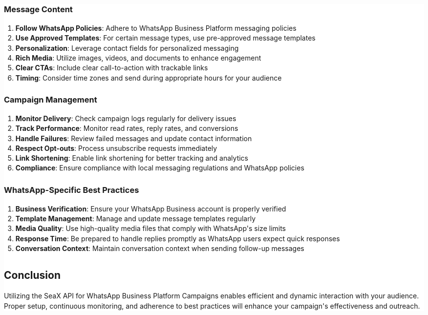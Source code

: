 ### Message Content

1. **Follow WhatsApp Policies**: Adhere to WhatsApp Business Platform messaging policies
2. **Use Approved Templates**: For certain message types, use pre-approved message templates
3. **Personalization**: Leverage contact fields for personalized messaging
4. **Rich Media**: Utilize images, videos, and documents to enhance engagement
5. **Clear CTAs**: Include clear call-to-action with trackable links
6. **Timing**: Consider time zones and send during appropriate hours for your audience

### Campaign Management

1. **Monitor Delivery**: Check campaign logs regularly for delivery issues
2. **Track Performance**: Monitor read rates, reply rates, and conversions
3. **Handle Failures**: Review failed messages and update contact information
4. **Respect Opt-outs**: Process unsubscribe requests immediately
5. **Link Shortening**: Enable link shortening for better tracking and analytics
6. **Compliance**: Ensure compliance with local messaging regulations and WhatsApp policies

### WhatsApp-Specific Best Practices

1. **Business Verification**: Ensure your WhatsApp Business account is properly verified
2. **Template Management**: Manage and update message templates regularly
3. **Media Quality**: Use high-quality media files that comply with WhatsApp's size limits
4. **Response Time**: Be prepared to handle replies promptly as WhatsApp users expect quick responses
5. **Conversation Context**: Maintain conversation context when sending follow-up messages

## Conclusion

Utilizing the SeaX API for WhatsApp Business Platform Campaigns enables efficient and dynamic interaction with your audience. Proper setup, continuous monitoring, and adherence to best practices will enhance your campaign's effectiveness and outreach.
